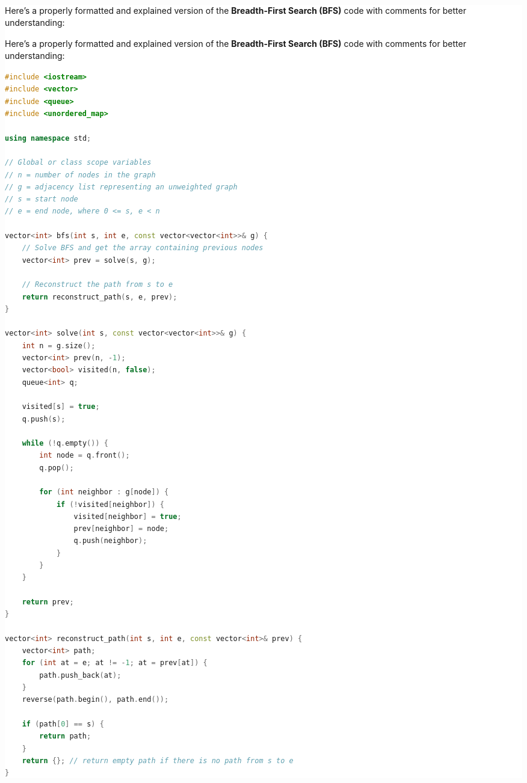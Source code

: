 Here’s a properly formatted and explained version of the **Breadth-First Search (BFS)** code with comments for better understanding:

Here’s a properly formatted and explained version of the **Breadth-First Search (BFS)** code with comments for better understanding:

````cpp
#include <iostream>
#include <vector>
#include <queue>
#include <unordered_map>

using namespace std;

// Global or class scope variables
// n = number of nodes in the graph
// g = adjacency list representing an unweighted graph
// s = start node
// e = end node, where 0 <= s, e < n

vector<int> bfs(int s, int e, const vector<vector<int>>& g) {
    // Solve BFS and get the array containing previous nodes
    vector<int> prev = solve(s, g);

    // Reconstruct the path from s to e
    return reconstruct_path(s, e, prev);
}

vector<int> solve(int s, const vector<vector<int>>& g) {
    int n = g.size();
    vector<int> prev(n, -1);
    vector<bool> visited(n, false);
    queue<int> q;

    visited[s] = true;
    q.push(s);

    while (!q.empty()) {
        int node = q.front();
        q.pop();

        for (int neighbor : g[node]) {
            if (!visited[neighbor]) {
                visited[neighbor] = true;
                prev[neighbor] = node;
                q.push(neighbor);
            }
        }
    }

    return prev;
}

vector<int> reconstruct_path(int s, int e, const vector<int>& prev) {
    vector<int> path;
    for (int at = e; at != -1; at = prev[at]) {
        path.push_back(at);
    }
    reverse(path.begin(), path.end());

    if (path[0] == s) {
        return path;
    }
    return {}; // return empty path if there is no path from s to e
}
````